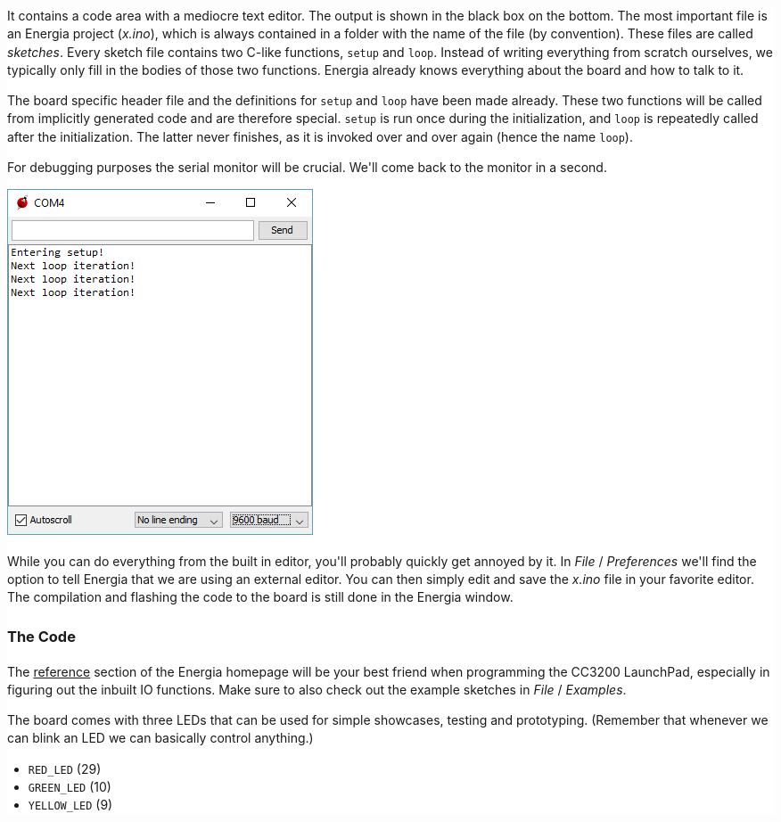
It contains a code area with a mediocre text editor. The output is shown in the black box on the bottom. The most important file is an Energia project (*x.ino*), which is always contained in a folder with the name of the file (by convention). These files are called *sketches*. Every sketch file contains two C-like functions, `setup` and `loop`. Instead of writing everything from scratch ourselves, we typically only fill in the bodies of those two functions. Energia already knows everything about the board and how to talk to it.

The board specific header file and the definitions for `setup` and `loop` have been made already. These two functions will be called from implicitly generated code and are therefore special. `setup` is run once during the initialization, and `loop` is repeatedly called after the initialization. The latter never finishes, as it is invoked over and over again (hence the name `loop`).

For debugging purposes the serial monitor will be crucial. We'll come back to the monitor in a second.

![Energia Serial Monitor](images/serial.png)

While you can do everything from the built in editor, you'll probably quickly get annoyed by it. In *File* / *Preferences* we'll find the option to tell Energia that we are using an external editor. You can then simply edit and save the *x.ino* file in your favorite editor. The compilation and flashing the code to the board is still done in the Energia window.

### The Code

The [reference](http://energia.nu/Reference_Index.html) section of the Energia homepage will be your best friend when programming the CC3200 LaunchPad, especially in figuring out the inbuilt IO functions. Make sure to also check out the example sketches in *File* / *Examples*.

The board comes with three LEDs that can be used for simple showcases, testing and prototyping. (Remember that whenever we can blink an LED we can basically control anything.)

* `RED_LED` (29)
* `GREEN_LED` (10)
* `YELLOW_LED` (9)
